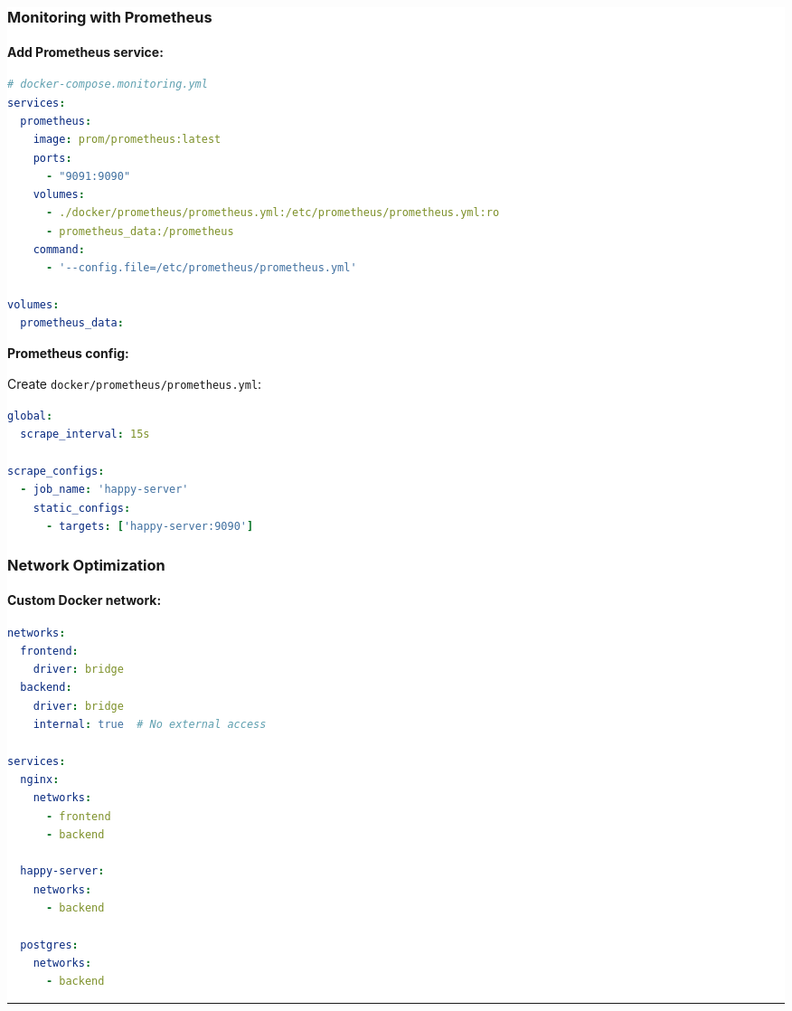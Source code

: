 ### Monitoring with Prometheus

**Add Prometheus service:**

```yaml
# docker-compose.monitoring.yml
services:
  prometheus:
    image: prom/prometheus:latest
    ports:
      - "9091:9090"
    volumes:
      - ./docker/prometheus/prometheus.yml:/etc/prometheus/prometheus.yml:ro
      - prometheus_data:/prometheus
    command:
      - '--config.file=/etc/prometheus/prometheus.yml'

volumes:
  prometheus_data:
```

**Prometheus config:**

Create `docker/prometheus/prometheus.yml`:
```yaml
global:
  scrape_interval: 15s

scrape_configs:
  - job_name: 'happy-server'
    static_configs:
      - targets: ['happy-server:9090']
```

### Network Optimization

**Custom Docker network:**

```yaml
networks:
  frontend:
    driver: bridge
  backend:
    driver: bridge
    internal: true  # No external access

services:
  nginx:
    networks:
      - frontend
      - backend

  happy-server:
    networks:
      - backend

  postgres:
    networks:
      - backend
```

---